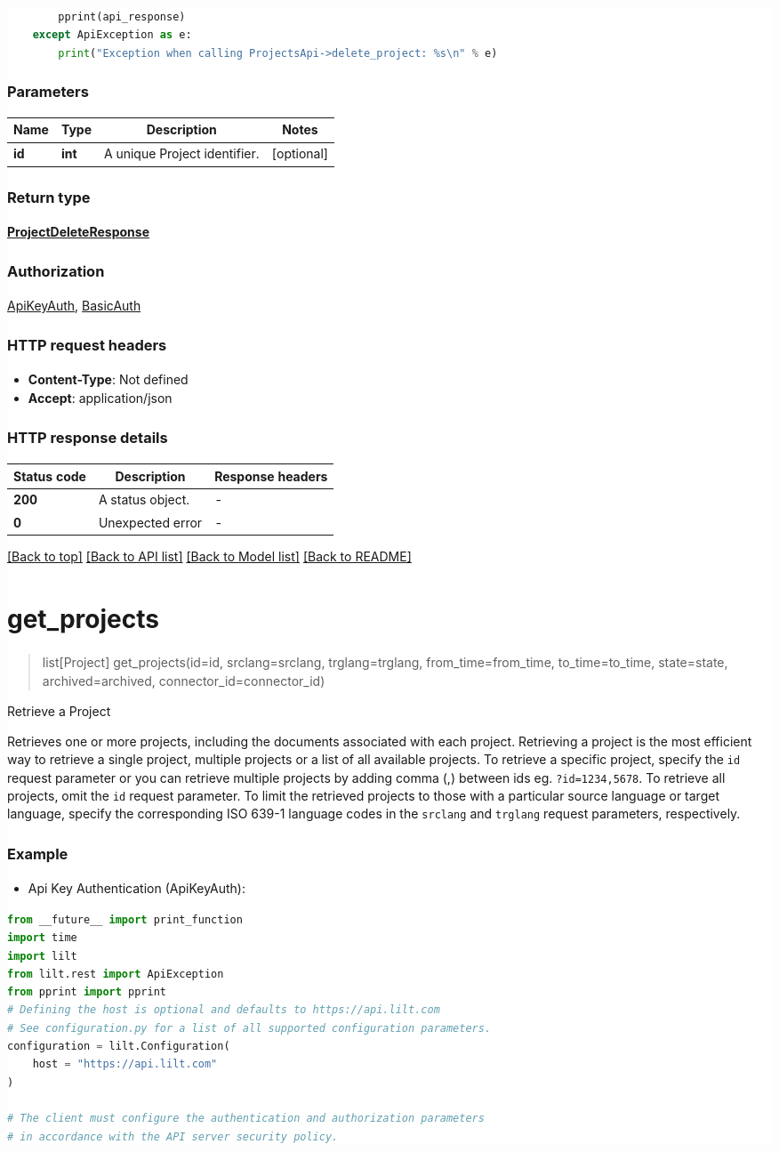 ```python
        pprint(api_response)
    except ApiException as e:
        print("Exception when calling ProjectsApi->delete_project: %s\n" % e)
```

### Parameters

Name | Type | Description  | Notes
------------- | ------------- | ------------- | -------------
 **id** | **int**| A unique Project identifier. | [optional] 

### Return type

[**ProjectDeleteResponse**](ProjectDeleteResponse.md)

### Authorization

[ApiKeyAuth](../README.md#ApiKeyAuth), [BasicAuth](../README.md#BasicAuth)

### HTTP request headers

 - **Content-Type**: Not defined
 - **Accept**: application/json

### HTTP response details
| Status code | Description | Response headers |
|-------------|-------------|------------------|
**200** | A status object. |  -  |
**0** | Unexpected error |  -  |

[[Back to top]](#) [[Back to API list]](../README.md#documentation-for-api-endpoints) [[Back to Model list]](../README.md#documentation-for-models) [[Back to README]](../README.md)

# **get_projects**
> list[Project] get_projects(id=id, srclang=srclang, trglang=trglang, from_time=from_time, to_time=to_time, state=state, archived=archived, connector_id=connector_id)

Retrieve a Project

Retrieves one or more projects, including the documents associated with each project. Retrieving a project is the most efficient way to retrieve a single project, multiple projects or a list of all available projects.  To retrieve a specific project, specify the `id` request parameter or you can retrieve multiple projects by adding comma (,) between ids eg. `?id=1234,5678`. To retrieve all projects, omit the `id` request parameter. To limit the retrieved projects to those with a particular source language or target language, specify the corresponding ISO 639-1 language codes in the `srclang` and `trglang` request parameters, respectively.

### Example

* Api Key Authentication (ApiKeyAuth):
```python
from __future__ import print_function
import time
import lilt
from lilt.rest import ApiException
from pprint import pprint
# Defining the host is optional and defaults to https://api.lilt.com
# See configuration.py for a list of all supported configuration parameters.
configuration = lilt.Configuration(
    host = "https://api.lilt.com"
)

# The client must configure the authentication and authorization parameters
# in accordance with the API server security policy.
```